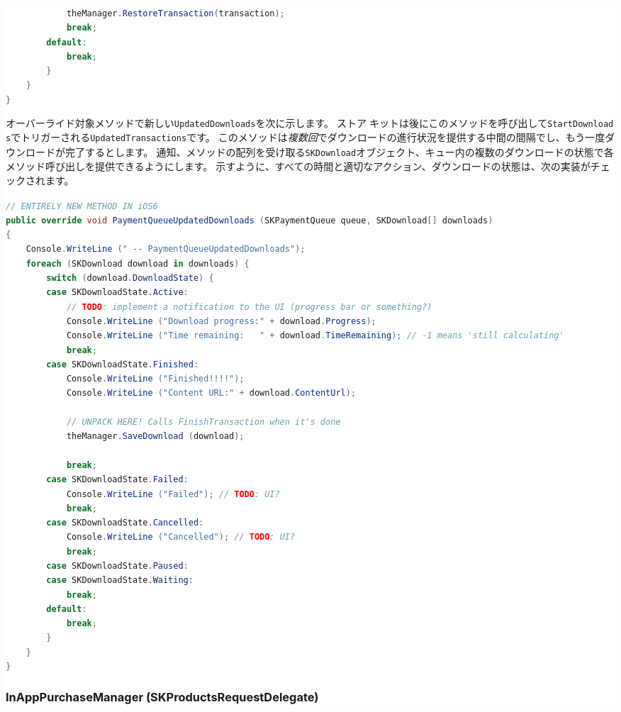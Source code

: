 ```csharp
            theManager.RestoreTransaction(transaction);
            break;
        default:
            break;
        }
    }
}
```

オーバーライド対象メソッドで新しい`UpdatedDownloads`を次に示します。 ストア キットは後にこのメソッドを呼び出して`StartDownloads`でトリガーされる`UpdatedTransactions`です。 このメソッドは*複数回*でダウンロードの進行状況を提供する中間の間隔でし、もう一度ダウンロードが完了するとします。 通知、メソッドの配列を受け取る`SKDownload`オブジェクト、キュー内の複数のダウンロードの状態で各メソッド呼び出しを提供できるようにします。 示すように、すべての時間と適切なアクション、ダウンロードの状態は、次の実装がチェックされます。

```csharp
// ENTIRELY NEW METHOD IN iOS6
public override void PaymentQueueUpdatedDownloads (SKPaymentQueue queue, SKDownload[] downloads)
{
    Console.WriteLine (" -- PaymentQueueUpdatedDownloads");
    foreach (SKDownload download in downloads) {
        switch (download.DownloadState) {
        case SKDownloadState.Active:
            // TODO: implement a notification to the UI (progress bar or something?)
            Console.WriteLine ("Download progress:" + download.Progress);
            Console.WriteLine ("Time remaining:   " + download.TimeRemaining); // -1 means 'still calculating'
            break;
        case SKDownloadState.Finished:
            Console.WriteLine ("Finished!!!!");
            Console.WriteLine ("Content URL:" + download.ContentUrl);

            // UNPACK HERE! Calls FinishTransaction when it's done
            theManager.SaveDownload (download);

            break;
        case SKDownloadState.Failed:
            Console.WriteLine ("Failed"); // TODO: UI?
            break;
        case SKDownloadState.Cancelled:
            Console.WriteLine ("Cancelled"); // TODO: UI?
            break;
        case SKDownloadState.Paused:
        case SKDownloadState.Waiting:
            break;
        default:
            break;
        }
    }
}
```

### <a name="inapppurchasemanager-skproductsrequestdelegate"></a>InAppPurchaseManager (SKProductsRequestDelegate)
